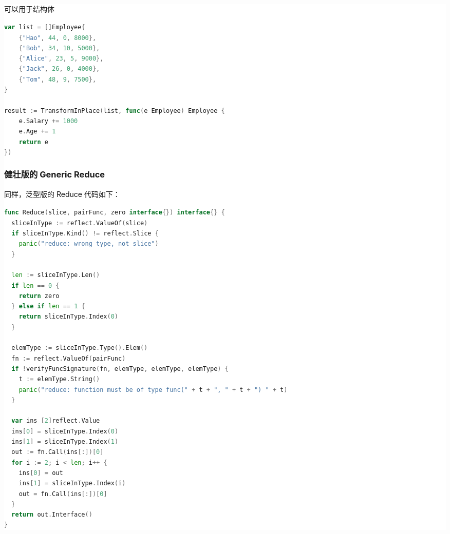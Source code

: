 可以用于结构体

```go
var list = []Employee{
    {"Hao", 44, 0, 8000},
    {"Bob", 34, 10, 5000},
    {"Alice", 23, 5, 9000},
    {"Jack", 26, 0, 4000},
    {"Tom", 48, 9, 7500},
}

result := TransformInPlace(list, func(e Employee) Employee {
    e.Salary += 1000
    e.Age += 1
    return e
})
```

### 健壮版的 Generic Reduce

同样，泛型版的 Reduce 代码如下：

```go
func Reduce(slice, pairFunc, zero interface{}) interface{} {
  sliceInType := reflect.ValueOf(slice)
  if sliceInType.Kind() != reflect.Slice {
    panic("reduce: wrong type, not slice")
  }

  len := sliceInType.Len()
  if len == 0 {
    return zero
  } else if len == 1 {
    return sliceInType.Index(0)
  }

  elemType := sliceInType.Type().Elem()
  fn := reflect.ValueOf(pairFunc)
  if !verifyFuncSignature(fn, elemType, elemType, elemType) {
    t := elemType.String()
    panic("reduce: function must be of type func(" + t + ", " + t + ") " + t)
  }

  var ins [2]reflect.Value
  ins[0] = sliceInType.Index(0)
  ins[1] = sliceInType.Index(1)
  out := fn.Call(ins[:])[0]
  for i := 2; i < len; i++ {
    ins[0] = out
    ins[1] = sliceInType.Index(i)
    out = fn.Call(ins[:])[0]
  }
  return out.Interface()
}
```
